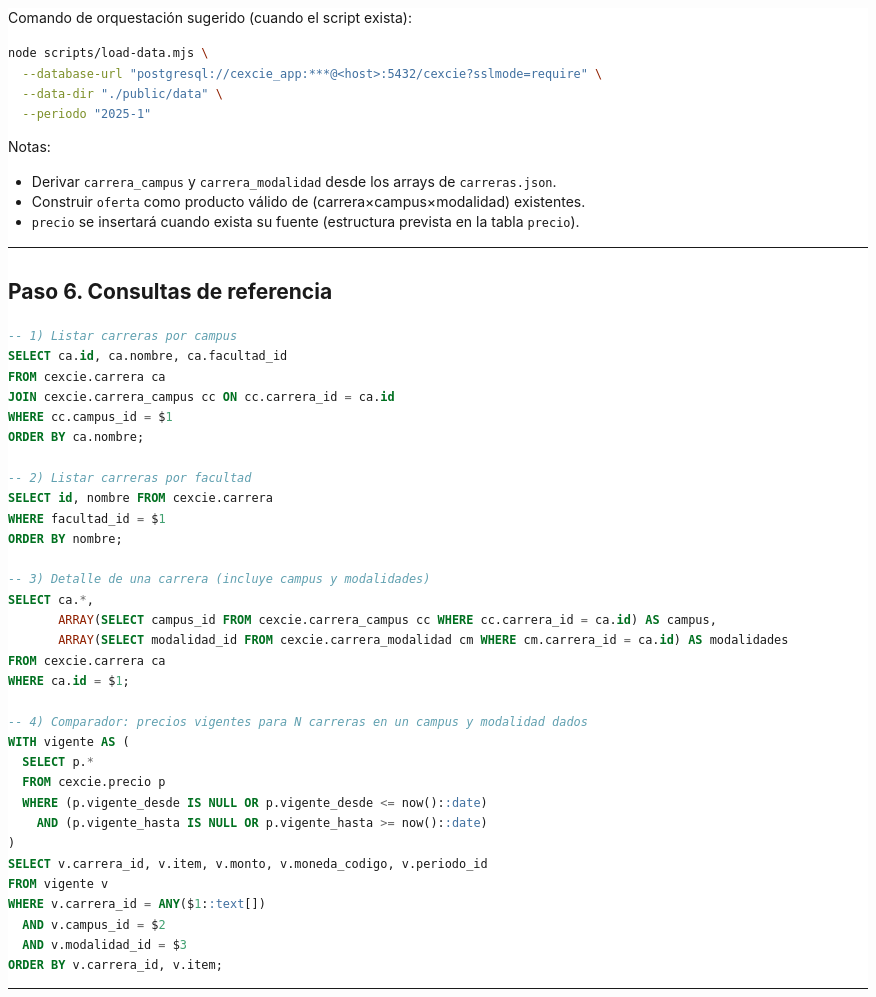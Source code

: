 Comando de orquestación sugerido (cuando el script exista):

```bash
node scripts/load-data.mjs \
  --database-url "postgresql://cexcie_app:***@<host>:5432/cexcie?sslmode=require" \
  --data-dir "./public/data" \
  --periodo "2025-1"
```

Notas:
- Derivar `carrera_campus` y `carrera_modalidad` desde los arrays de `carreras.json`.
- Construir `oferta` como producto válido de (carrera×campus×modalidad) existentes.
- `precio` se insertará cuando exista su fuente (estructura prevista en la tabla `precio`).

---

## Paso 6. Consultas de referencia

```sql
-- 1) Listar carreras por campus
SELECT ca.id, ca.nombre, ca.facultad_id
FROM cexcie.carrera ca
JOIN cexcie.carrera_campus cc ON cc.carrera_id = ca.id
WHERE cc.campus_id = $1
ORDER BY ca.nombre;

-- 2) Listar carreras por facultad
SELECT id, nombre FROM cexcie.carrera
WHERE facultad_id = $1
ORDER BY nombre;

-- 3) Detalle de una carrera (incluye campus y modalidades)
SELECT ca.*, 
       ARRAY(SELECT campus_id FROM cexcie.carrera_campus cc WHERE cc.carrera_id = ca.id) AS campus,
       ARRAY(SELECT modalidad_id FROM cexcie.carrera_modalidad cm WHERE cm.carrera_id = ca.id) AS modalidades
FROM cexcie.carrera ca
WHERE ca.id = $1;

-- 4) Comparador: precios vigentes para N carreras en un campus y modalidad dados
WITH vigente AS (
  SELECT p.*
  FROM cexcie.precio p
  WHERE (p.vigente_desde IS NULL OR p.vigente_desde <= now()::date)
    AND (p.vigente_hasta IS NULL OR p.vigente_hasta >= now()::date)
)
SELECT v.carrera_id, v.item, v.monto, v.moneda_codigo, v.periodo_id
FROM vigente v
WHERE v.carrera_id = ANY($1::text[])
  AND v.campus_id = $2
  AND v.modalidad_id = $3
ORDER BY v.carrera_id, v.item;
```

---